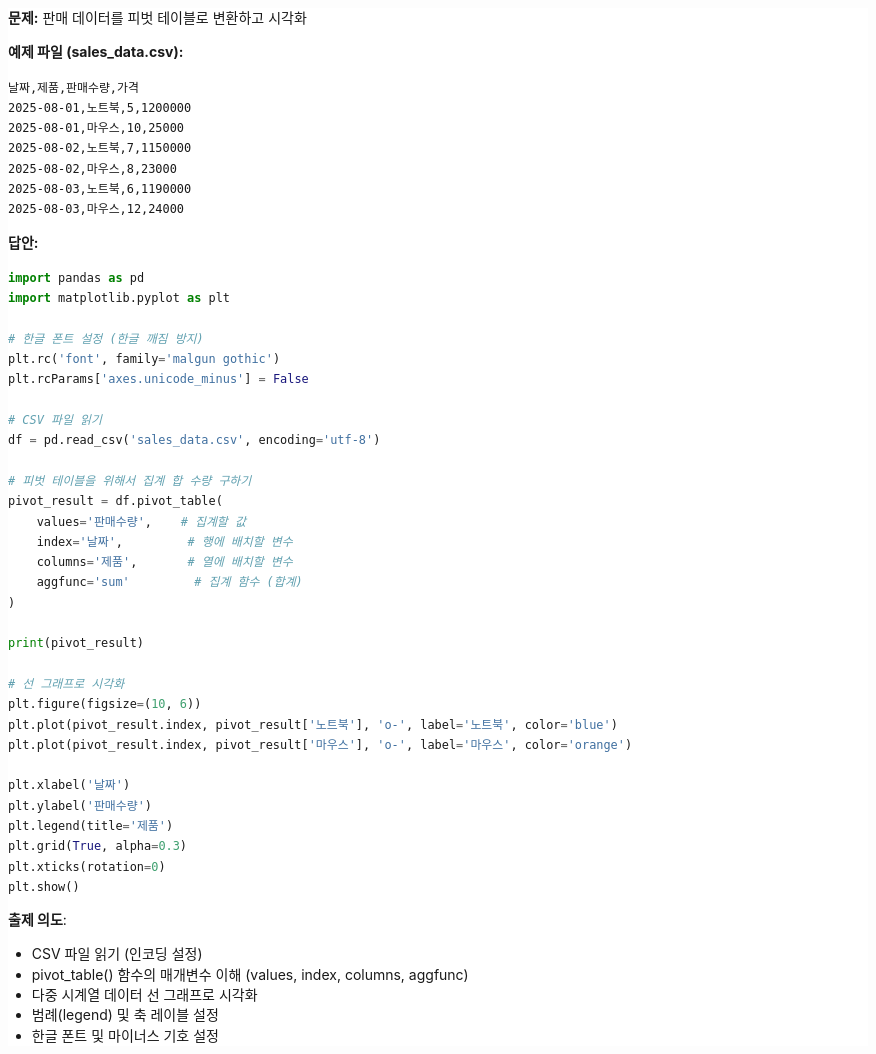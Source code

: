**문제:** 판매 데이터를 피벗 테이블로 변환하고 시각화

**예제 파일 (sales_data.csv):**
```
날짜,제품,판매수량,가격
2025-08-01,노트북,5,1200000
2025-08-01,마우스,10,25000
2025-08-02,노트북,7,1150000
2025-08-02,마우스,8,23000
2025-08-03,노트북,6,1190000
2025-08-03,마우스,12,24000
```

**답안:**
```python
import pandas as pd
import matplotlib.pyplot as plt

# 한글 폰트 설정 (한글 깨짐 방지)
plt.rc('font', family='malgun gothic')
plt.rcParams['axes.unicode_minus'] = False

# CSV 파일 읽기
df = pd.read_csv('sales_data.csv', encoding='utf-8')

# 피벗 테이블을 위해서 집계 합 수량 구하기 
pivot_result = df.pivot_table(
    values='판매수량',    # 집계할 값
    index='날짜',         # 행에 배치할 변수
    columns='제품',       # 열에 배치할 변수
    aggfunc='sum'         # 집계 함수 (합계)
)

print(pivot_result)

# 선 그래프로 시각화
plt.figure(figsize=(10, 6))
plt.plot(pivot_result.index, pivot_result['노트북'], 'o-', label='노트북', color='blue')
plt.plot(pivot_result.index, pivot_result['마우스'], 'o-', label='마우스', color='orange')

plt.xlabel('날짜')
plt.ylabel('판매수량')
plt.legend(title='제품')
plt.grid(True, alpha=0.3)
plt.xticks(rotation=0)
plt.show()
```

**출제 의도**: 
- CSV 파일 읽기 (인코딩 설정)
- pivot_table() 함수의 매개변수 이해 (values, index, columns, aggfunc)
- 다중 시계열 데이터 선 그래프로 시각화
- 범례(legend) 및 축 레이블 설정
- 한글 폰트 및 마이너스 기호 설정
